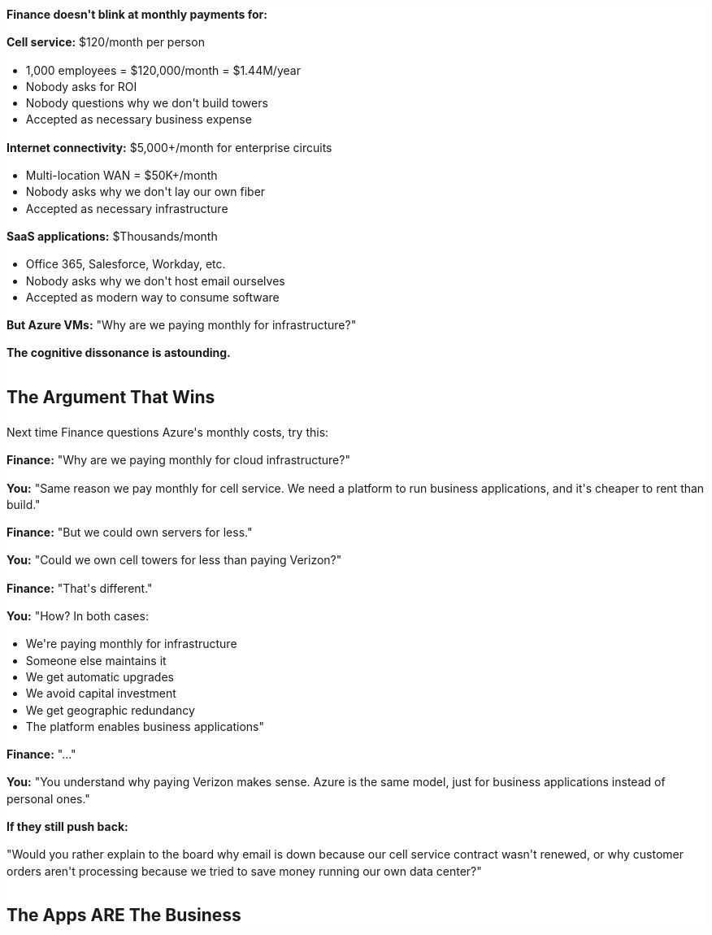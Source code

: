 **Finance doesn't blink at monthly payments for:**

**Cell service:** $120/month per person
- 1,000 employees = $120,000/month = $1.44M/year
- Nobody asks for ROI
- Nobody questions why we don't build towers
- Accepted as necessary business expense

**Internet connectivity:** $5,000+/month for enterprise circuits
- Multi-location WAN = $50K+/month
- Nobody asks why we don't lay our own fiber
- Accepted as necessary infrastructure

**SaaS applications:** $Thousands/month
- Office 365, Salesforce, Workday, etc.
- Nobody asks why we don't host email ourselves
- Accepted as modern way to consume software

**But Azure VMs:** "Why are we paying monthly for infrastructure?"

**The cognitive dissonance is astounding.**

## The Argument That Wins

Next time Finance questions Azure's monthly costs, try this:

**Finance:** "Why are we paying monthly for cloud infrastructure?"

**You:** "Same reason we pay monthly for cell service. We need a platform to run business applications, and it's cheaper to rent than build."

**Finance:** "But we could own servers for less."

**You:** "Could we own cell towers for less than paying Verizon?"

**Finance:** "That's different."

**You:** "How? In both cases:
- We're paying monthly for infrastructure
- Someone else maintains it
- We get automatic upgrades
- We avoid capital investment
- We get geographic redundancy
- The platform enables business applications"

**Finance:** "..."

**You:** "You understand why paying Verizon makes sense. Azure is the same model, just for business applications instead of personal ones."

**If they still push back:**

"Would you rather explain to the board why email is down because our cell service contract wasn't renewed, or why customer orders aren't processing because we tried to save money running our own data center?"

## The Apps ARE The Business
